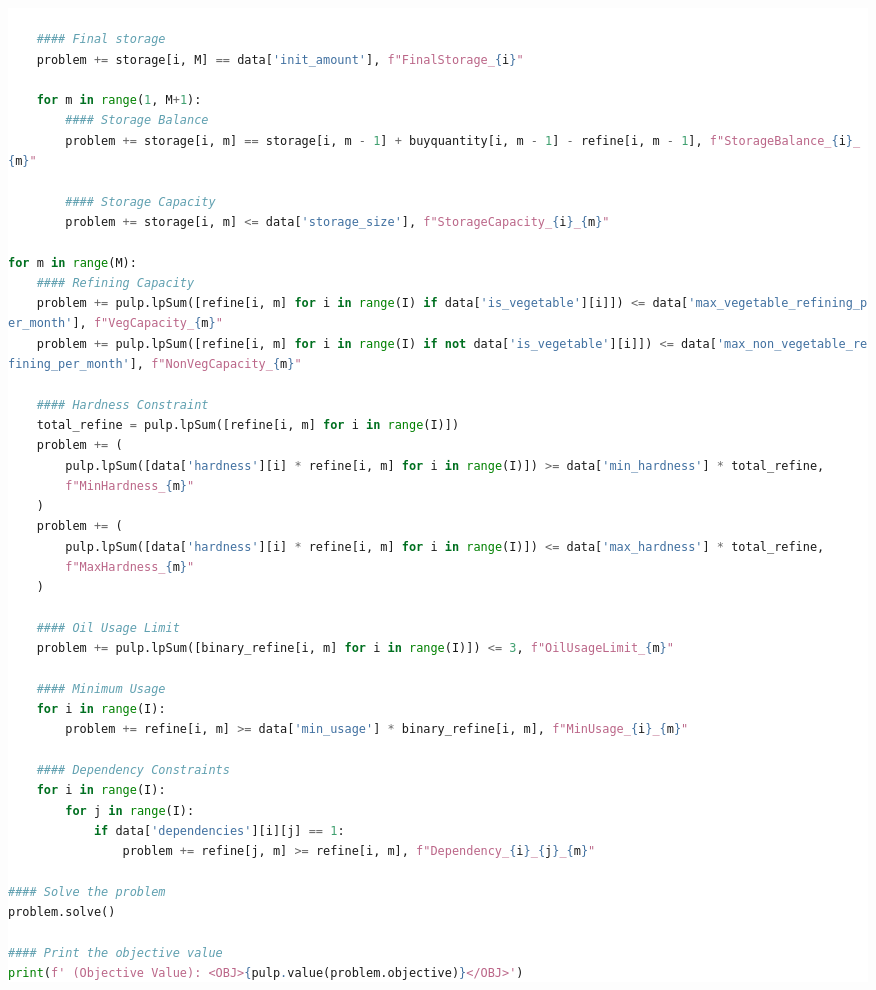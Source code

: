 ```python

    #### Final storage
    problem += storage[i, M] == data['init_amount'], f"FinalStorage_{i}"

    for m in range(1, M+1):
        #### Storage Balance
        problem += storage[i, m] == storage[i, m - 1] + buyquantity[i, m - 1] - refine[i, m - 1], f"StorageBalance_{i}_{m}"

        #### Storage Capacity
        problem += storage[i, m] <= data['storage_size'], f"StorageCapacity_{i}_{m}"

for m in range(M):
    #### Refining Capacity
    problem += pulp.lpSum([refine[i, m] for i in range(I) if data['is_vegetable'][i]]) <= data['max_vegetable_refining_per_month'], f"VegCapacity_{m}"
    problem += pulp.lpSum([refine[i, m] for i in range(I) if not data['is_vegetable'][i]]) <= data['max_non_vegetable_refining_per_month'], f"NonVegCapacity_{m}"

    #### Hardness Constraint
    total_refine = pulp.lpSum([refine[i, m] for i in range(I)])
    problem += (
        pulp.lpSum([data['hardness'][i] * refine[i, m] for i in range(I)]) >= data['min_hardness'] * total_refine,
        f"MinHardness_{m}"
    )
    problem += (
        pulp.lpSum([data['hardness'][i] * refine[i, m] for i in range(I)]) <= data['max_hardness'] * total_refine,
        f"MaxHardness_{m}"
    )

    #### Oil Usage Limit
    problem += pulp.lpSum([binary_refine[i, m] for i in range(I)]) <= 3, f"OilUsageLimit_{m}"

    #### Minimum Usage
    for i in range(I):
        problem += refine[i, m] >= data['min_usage'] * binary_refine[i, m], f"MinUsage_{i}_{m}"
        
    #### Dependency Constraints
    for i in range(I):
        for j in range(I):
            if data['dependencies'][i][j] == 1:
                problem += refine[j, m] >= refine[i, m], f"Dependency_{i}_{j}_{m}"

#### Solve the problem
problem.solve()

#### Print the objective value
print(f' (Objective Value): <OBJ>{pulp.value(problem.objective)}</OBJ>')
```
